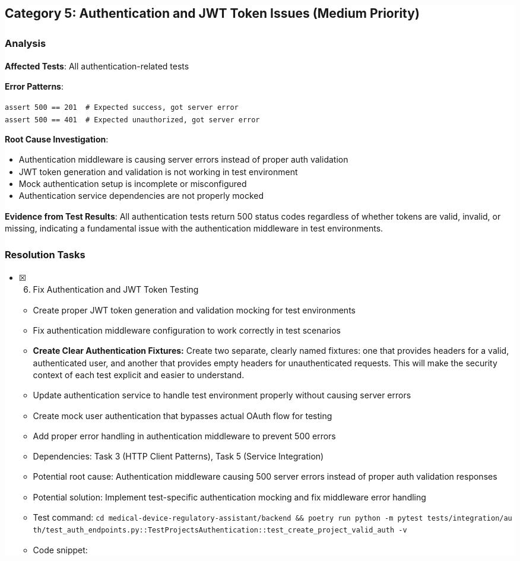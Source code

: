 
## Category 5: Authentication and JWT Token Issues (Medium Priority)

### Analysis

**Affected Tests**: All authentication-related tests

**Error Patterns**:

```
assert 500 == 201  # Expected success, got server error
assert 500 == 401  # Expected unauthorized, got server error
```

**Root Cause Investigation**:

- Authentication middleware is causing server errors instead of proper auth validation
- JWT token generation and validation is not working in test environment
- Mock authentication setup is incomplete or misconfigured
- Authentication service dependencies are not properly mocked

**Evidence from Test Results**:
All authentication tests return 500 status codes regardless of whether tokens are valid, invalid, or missing, indicating a fundamental issue with the authentication middleware in test environments.

### Resolution Tasks

- [x] 6. Fix Authentication and JWT Token Testing

  - Create proper JWT token generation and validation mocking for test environments

  - Fix authentication middleware configuration to work correctly in test scenarios

  - **Create Clear Authentication Fixtures:** Create two separate, clearly named fixtures: one that provides headers for a valid, authenticated user, and another that provides empty headers for unauthenticated requests. This will make the security context of each test explicit and easier to understand.

  - Update authentication service to handle test environment properly without causing server errors

  - Create mock user authentication that bypasses actual OAuth flow for testing

  - Add proper error handling in authentication middleware to prevent 500 errors

  - Dependencies: Task 3 (HTTP Client Patterns), Task 5 (Service Integration)

  - Potential root cause: Authentication middleware causing 500 server errors instead of proper auth validation responses

  - Potential solution: Implement test-specific authentication mocking and fix middleware error handling

  - Test command: `cd medical-device-regulatory-assistant/backend && poetry run python -m pytest tests/integration/auth/test_auth_endpoints.py::TestProjectsAuthentication::test_create_project_valid_auth -v`

  - Code snippet:
